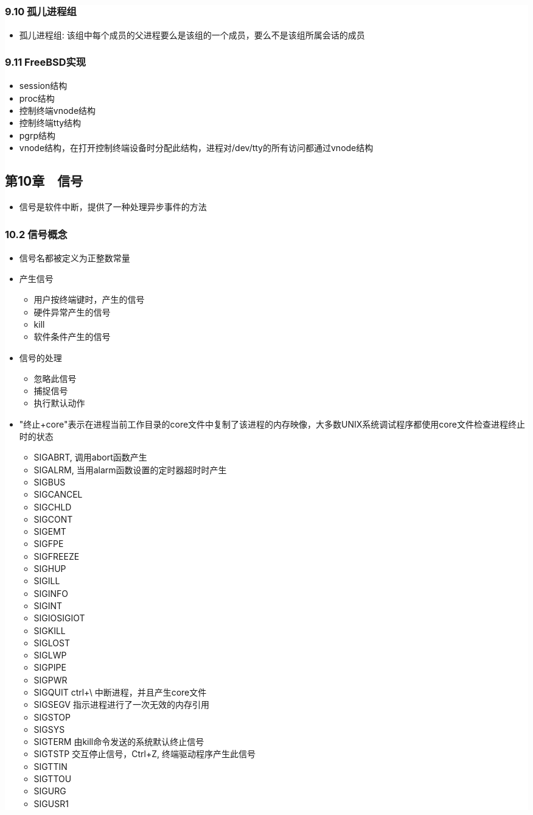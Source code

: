 ### 9.10 孤儿进程组

- 孤儿进程组: 该组中每个成员的父进程要么是该组的一个成员，要么不是该组所属会话的成员

### 9.11 FreeBSD实现

- session结构
- proc结构　
- 控制终端vnode结构
- 控制终端tty结构
- pgrp结构
- vnode结构，在打开控制终端设备时分配此结构，进程对/dev/tty的所有访问都通过vnode结构



## 第10章　信号

- 信号是软件中断，提供了一种处理异步事件的方法

### 10.2 信号概念

- 信号名都被定义为正整数常量

- 产生信号

  - 用户按终端键时，产生的信号
  - 硬件异常产生的信号
  - kill
  - 软件条件产生的信号

- 信号的处理

  - 忽略此信号
  - 捕捉信号
  - 执行默认动作

- "终止+core"表示在进程当前工作目录的core文件中复制了该进程的内存映像，大多数UNIX系统调试程序都使用core文件检查进程终止时的状态

  - SIGABRT, 调用abort函数产生
  - SIGALRM, 当用alarm函数设置的定时器超时时产生
  - SIGBUS
  - SIGCANCEL
  - SIGCHLD
  - SIGCONT
  - SIGEMT
  - SIGFPE
  - SIGFREEZE
  - SIGHUP
  - SIGILL
  - SIGINFO
  - SIGINT
  - SIGIOSIGIOT
  - SIGKILL
  - SIGLOST
  - SIGLWP
  - SIGPIPE
  - SIGPWR
  - SIGQUIT ctrl+\  中断进程，并且产生core文件
  - SIGSEGV 指示进程进行了一次无效的内存引用
  - SIGSTOP
  - SIGSYS
  - SIGTERM 由kill命令发送的系统默认终止信号
  - SIGTSTP 交互停止信号，Ctrl+Z, 终端驱动程序产生此信号
  - SIGTTIN
  - SIGTTOU
  - SIGURG
  - SIGUSR1